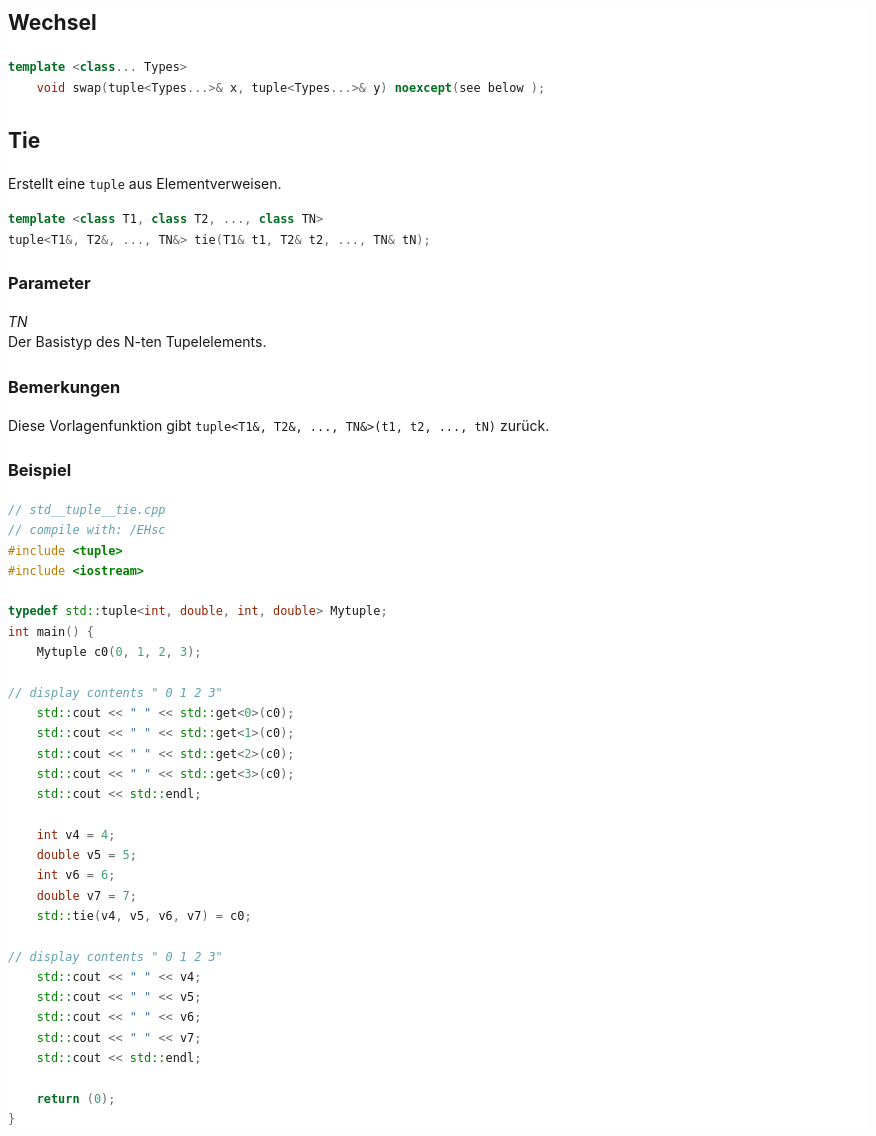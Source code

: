## <a name="swap"></a><a name="swap"></a> Wechsel

```cpp
template <class... Types>
    void swap(tuple<Types...>& x, tuple<Types...>& y) noexcept(see below );
```

## <a name="tie"></a><a name="tie"></a> Tie

Erstellt eine `tuple` aus Elementverweisen.

```cpp
template <class T1, class T2, ..., class TN>
tuple<T1&, T2&, ..., TN&> tie(T1& t1, T2& t2, ..., TN& tN);
```

### <a name="parameters"></a>Parameter

*TN*\
Der Basistyp des N-ten Tupelelements.

### <a name="remarks"></a>Bemerkungen

Diese Vorlagenfunktion gibt `tuple<T1&, T2&, ..., TN&>(t1, t2, ..., tN)` zurück.

### <a name="example"></a>Beispiel

```cpp
// std__tuple__tie.cpp
// compile with: /EHsc
#include <tuple>
#include <iostream>

typedef std::tuple<int, double, int, double> Mytuple;
int main() {
    Mytuple c0(0, 1, 2, 3);

// display contents " 0 1 2 3"
    std::cout << " " << std::get<0>(c0);
    std::cout << " " << std::get<1>(c0);
    std::cout << " " << std::get<2>(c0);
    std::cout << " " << std::get<3>(c0);
    std::cout << std::endl;

    int v4 = 4;
    double v5 = 5;
    int v6 = 6;
    double v7 = 7;
    std::tie(v4, v5, v6, v7) = c0;

// display contents " 0 1 2 3"
    std::cout << " " << v4;
    std::cout << " " << v5;
    std::cout << " " << v6;
    std::cout << " " << v7;
    std::cout << std::endl;

    return (0);
}
```
